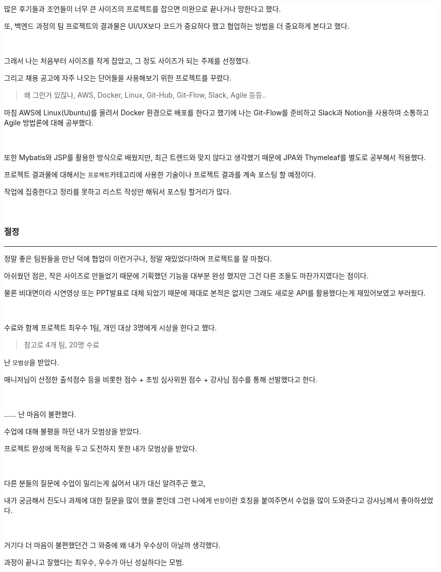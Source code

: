 많은 후기들과 조언들이 너무 큰 사이즈의 프로젝트를 잡으면 미완으로 끝나거나 망한다고 했다.

또, 백엔드 과정의 팀 프로젝트의 결과물은 UI/UX보다 코드가 중요하다 했고 협업하는 방법을 더 중요하게 본다고 했다.

<br/>

그래서 나는 처음부터 사이즈를 작게 잡았고, 그 정도 사이즈가 되는 주제를 선정했다.

그리고 채용 공고에 자주 나오는 단어들을 사용해보기 위한 프로젝트를 꾸렸다.

> 왜 그런거 있잖나, AWS, Docker, Linux, Git-Hub, Git-Flow, Slack, Agile 등등..

마침 AWS에 Linux(Ubuntu)를 올려서 Docker 환경으로 배포를 한다고 했기에 나는 Git-Flow를 준비하고 Slack과 Notion을 사용하여 소통하고 Agile 방법론에 대해 공부했다.

<br/>

또한 Mybatis와 JSP를 활용한 방식으로 배웠지만, 최근 트렌드와 맞지 않다고 생각했기 때문에 JPA와 Thymeleaf를 별도로 공부해서 적용했다.

프로젝트 결과물에 대해서는 `프로젝트`카테고리에 사용한 기술이나 프로젝트 결과를 계속 포스팅 할 예정이다.

작업에 집중한다고 정리를 못하고 리스트 작성만 해둬서 포스팅 할거리가 많다. 

<br/>

### 절정

___

정말 좋은 팀원들을 만난 덕에 협업이 이런거구나, 정말 재밌었다!하며 프로젝트를 잘 마쳤다.

아쉬웠던 점은, 작은 사이즈로 만들었기 때문에 기획했던 기능을 대부분 완성 했지만 그건 다른 조들도 마찬가지였다는 점이다.

물론 비대면이라 시연영상 또는 PPT발표로 대체 되었기 때문에 제대로 본적은 없지만 그래도 새로운 API를 활용했다는게 재밌어보였고 부러웠다.

<br/>

수료와 함께 프로젝트 최우수 1팀, 개인 대상 3명에게 시상을 한다고 했다. 

> 참고로 4개 팀, 20명 수료

난  `모범상`을 받았다.

매니저님이 산정한 출석점수 등을 비롯한 점수 + 초빙 심사위원 점수 + 강사님 점수를 통해 선발했다고 한다.

<br/>

...... 난 마음이 불편했다.

수업에 대해 불평을 하던 내가 모범상을 받았다.

프로젝트 완성에 목적을 두고 도전하지 못한 내가 모범상을 받았다.

<br/>

다른 분들의 질문에 수업이 밀리는게 싫어서 내가 대신 알려주곤 했고,

내가 궁금해서 진도나 과제에 대한 질문을 많이 했을 뿐인데 그런 나에게 `반장`이란 호칭을 붙여주면서 수업을 많이 도와준다고 강사님께서 좋아하셨었다.

<br/>

거기다 더 마음이 불편했던건 그 와중에 왜 내가 우수상이 아닐까 생각했다.

과정이 끝나고 잘했다는 최우수, 우수가 아닌 성실하다는 모범.
